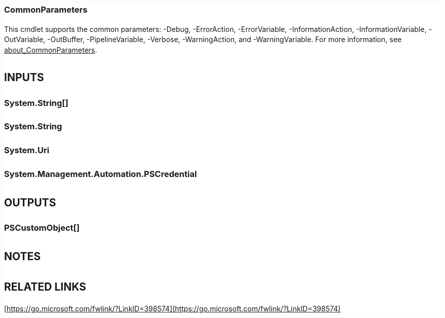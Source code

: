 ### CommonParameters
This cmdlet supports the common parameters: -Debug, -ErrorAction, -ErrorVariable, -InformationAction, -InformationVariable, -OutVariable, -OutBuffer, -PipelineVariable, -Verbose, -WarningAction, and -WarningVariable. For more information, see [about_CommonParameters](http://go.microsoft.com/fwlink/?LinkID=113216).

## INPUTS

### System.String[]

### System.String

### System.Uri

### System.Management.Automation.PSCredential

## OUTPUTS

### PSCustomObject[]

## NOTES

## RELATED LINKS

[https://go.microsoft.com/fwlink/?LinkID=398574](https://go.microsoft.com/fwlink/?LinkID=398574)

